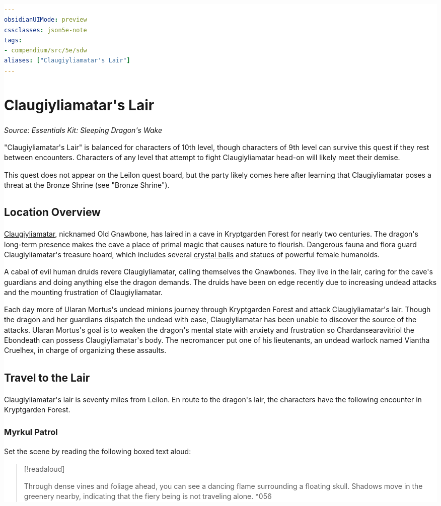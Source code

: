 ```yaml
---
obsidianUIMode: preview
cssclasses: json5e-note
tags:
- compendium/src/5e/sdw
aliases: ["Claugiyliamatar's Lair"]
---
```

# Claugiyliamatar's Lair
*Source: Essentials Kit: Sleeping Dragon's Wake* 

"Claugiyliamatar's Lair" is balanced for characters of 10th level, though characters of 9th level can survive this quest if they rest between encounters. Characters of any level that attempt to fight Claugiyliamatar head-on will likely meet their demise.

This quest does not appear on the Leilon quest board, but the party likely comes here after learning that Claugiyliamatar poses a threat at the Bronze Shrine (see "Bronze Shrine").

## Location Overview

[Claugiyliamatar](/3-Mechanics/CLI/bestiary/npc/claugiyliamatar-skt.md), nicknamed Old Gnawbone, has laired in a cave in Kryptgarden Forest for nearly two centuries. The dragon's long-term presence makes the cave a place of primal magic that causes nature to flourish. Dangerous fauna and flora guard Claugiyliamatar's treasure hoard, which includes several [crystal balls](/3-Mechanics/CLI/items/crystal-ball.md) and statues of powerful female humanoids.

A cabal of evil human druids revere Claugiyliamatar, calling themselves the Gnawbones. They live in the lair, caring for the cave's guardians and doing anything else the dragon demands. The druids have been on edge recently due to increasing undead attacks and the mounting frustration of Claugiyliamatar.

Each day more of Ularan Mortus's undead minions journey through Kryptgarden Forest and attack Claugiyliamatar's lair. Though the dragon and her guardians dispatch the undead with ease, Claugiyliamatar has been unable to discover the source of the attacks. Ularan Mortus's goal is to weaken the dragon's mental state with anxiety and frustration so Chardansearavitriol the Ebondeath can possess Claugiyliamatar's body. The necromancer put one of his lieutenants, an undead warlock named Viantha Cruelhex, in charge of organizing these assaults.

## Travel to the Lair

Claugiyliamatar's lair is seventy miles from Leilon. En route to the dragon's lair, the characters have the following encounter in Kryptgarden Forest.

### Myrkul Patrol

Set the scene by reading the following boxed text aloud:

> [!readaloud] 
> 
> Through dense vines and foliage ahead, you can see a dancing flame surrounding a floating skull. Shadows move in the greenery nearby, indicating that the fiery being is not traveling alone.
^056
